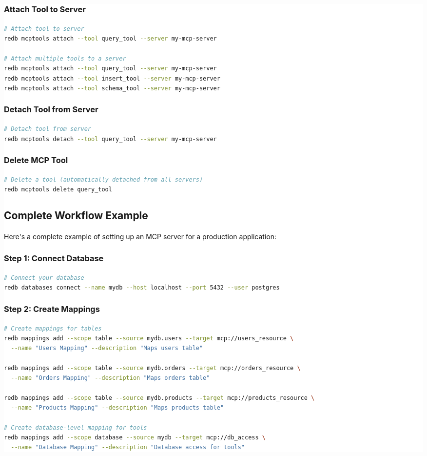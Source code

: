 ### Attach Tool to Server

```bash
# Attach tool to server
redb mcptools attach --tool query_tool --server my-mcp-server

# Attach multiple tools to a server
redb mcptools attach --tool query_tool --server my-mcp-server
redb mcptools attach --tool insert_tool --server my-mcp-server
redb mcptools attach --tool schema_tool --server my-mcp-server
```

### Detach Tool from Server

```bash
# Detach tool from server
redb mcptools detach --tool query_tool --server my-mcp-server
```

### Delete MCP Tool

```bash
# Delete a tool (automatically detached from all servers)
redb mcptools delete query_tool
```

## Complete Workflow Example

Here's a complete example of setting up an MCP server for a production application:

### Step 1: Connect Database

```bash
# Connect your database
redb databases connect --name mydb --host localhost --port 5432 --user postgres
```

### Step 2: Create Mappings

```bash
# Create mappings for tables
redb mappings add --scope table --source mydb.users --target mcp://users_resource \
  --name "Users Mapping" --description "Maps users table"

redb mappings add --scope table --source mydb.orders --target mcp://orders_resource \
  --name "Orders Mapping" --description "Maps orders table"

redb mappings add --scope table --source mydb.products --target mcp://products_resource \
  --name "Products Mapping" --description "Maps products table"

# Create database-level mapping for tools
redb mappings add --scope database --source mydb --target mcp://db_access \
  --name "Database Mapping" --description "Database access for tools"
```
